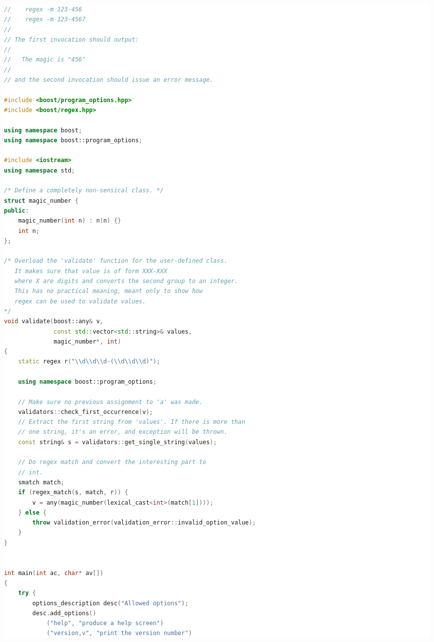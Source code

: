 ```cpp
//    regex -m 123-456
//    regex -m 123-4567
//
// The first invocation should output:
//
//   The magic is "456"
//
// and the second invocation should issue an error message.

#include <boost/program_options.hpp>
#include <boost/regex.hpp>

using namespace boost;
using namespace boost::program_options;

#include <iostream>
using namespace std;

/* Define a completely non-sensical class. */
struct magic_number {
public:
    magic_number(int n) : n(n) {}
    int n;
};

/* Overload the 'validate' function for the user-defined class.
   It makes sure that value is of form XXX-XXX
   where X are digits and converts the second group to an integer.
   This has no practical meaning, meant only to show how
   regex can be used to validate values.
*/
void validate(boost::any& v,
              const std::vector<std::string>& values,
              magic_number*, int)
{
    static regex r("\\d\\d\\d-(\\d\\d\\d)");

    using namespace boost::program_options;

    // Make sure no previous assignment to 'a' was made.
    validators::check_first_occurrence(v);
    // Extract the first string from 'values'. If there is more than
    // one string, it's an error, and exception will be thrown.
    const string& s = validators::get_single_string(values);

    // Do regex match and convert the interesting part to
    // int.
    smatch match;
    if (regex_match(s, match, r)) {
        v = any(magic_number(lexical_cast<int>(match[1])));
    } else {
        throw validation_error(validation_error::invalid_option_value);
    }
}


int main(int ac, char* av[])
{
    try {
        options_description desc("Allowed options");
        desc.add_options()
            ("help", "produce a help screen")
            ("version,v", "print the version number")
```